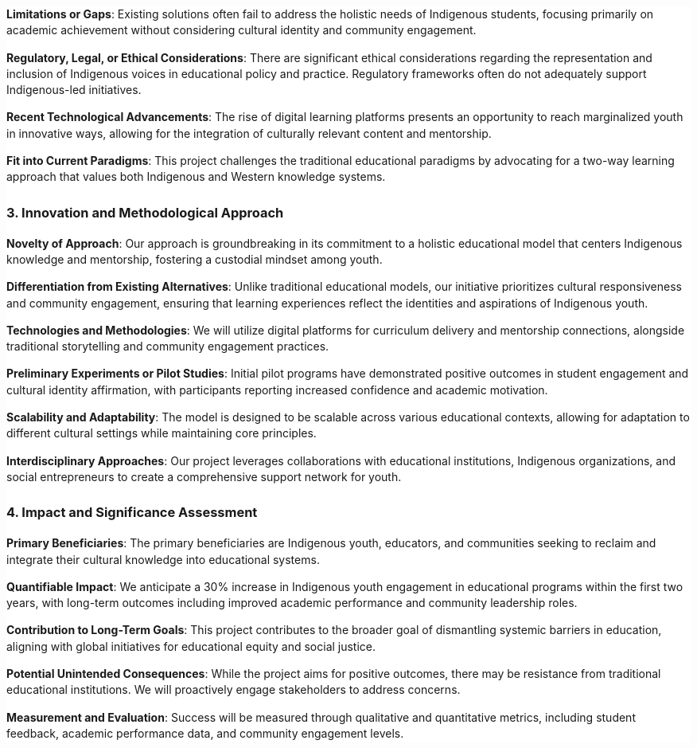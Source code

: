 **Limitations or Gaps**: Existing solutions often fail to address the holistic needs of Indigenous students, focusing primarily on academic achievement without considering cultural identity and community engagement.

**Regulatory, Legal, or Ethical Considerations**: There are significant ethical considerations regarding the representation and inclusion of Indigenous voices in educational policy and practice. Regulatory frameworks often do not adequately support Indigenous-led initiatives.

**Recent Technological Advancements**: The rise of digital learning platforms presents an opportunity to reach marginalized youth in innovative ways, allowing for the integration of culturally relevant content and mentorship.

**Fit into Current Paradigms**: This project challenges the traditional educational paradigms by advocating for a two-way learning approach that values both Indigenous and Western knowledge systems.

### 3. Innovation and Methodological Approach

**Novelty of Approach**: Our approach is groundbreaking in its commitment to a holistic educational model that centers Indigenous knowledge and mentorship, fostering a custodial mindset among youth.

**Differentiation from Existing Alternatives**: Unlike traditional educational models, our initiative prioritizes cultural responsiveness and community engagement, ensuring that learning experiences reflect the identities and aspirations of Indigenous youth.

**Technologies and Methodologies**: We will utilize digital platforms for curriculum delivery and mentorship connections, alongside traditional storytelling and community engagement practices.

**Preliminary Experiments or Pilot Studies**: Initial pilot programs have demonstrated positive outcomes in student engagement and cultural identity affirmation, with participants reporting increased confidence and academic motivation.

**Scalability and Adaptability**: The model is designed to be scalable across various educational contexts, allowing for adaptation to different cultural settings while maintaining core principles.

**Interdisciplinary Approaches**: Our project leverages collaborations with educational institutions, Indigenous organizations, and social entrepreneurs to create a comprehensive support network for youth.

### 4. Impact and Significance Assessment

**Primary Beneficiaries**: The primary beneficiaries are Indigenous youth, educators, and communities seeking to reclaim and integrate their cultural knowledge into educational systems.

**Quantifiable Impact**: We anticipate a 30% increase in Indigenous youth engagement in educational programs within the first two years, with long-term outcomes including improved academic performance and community leadership roles.

**Contribution to Long-Term Goals**: This project contributes to the broader goal of dismantling systemic barriers in education, aligning with global initiatives for educational equity and social justice.

**Potential Unintended Consequences**: While the project aims for positive outcomes, there may be resistance from traditional educational institutions. We will proactively engage stakeholders to address concerns.

**Measurement and Evaluation**: Success will be measured through qualitative and quantitative metrics, including student feedback, academic performance data, and community engagement levels.
